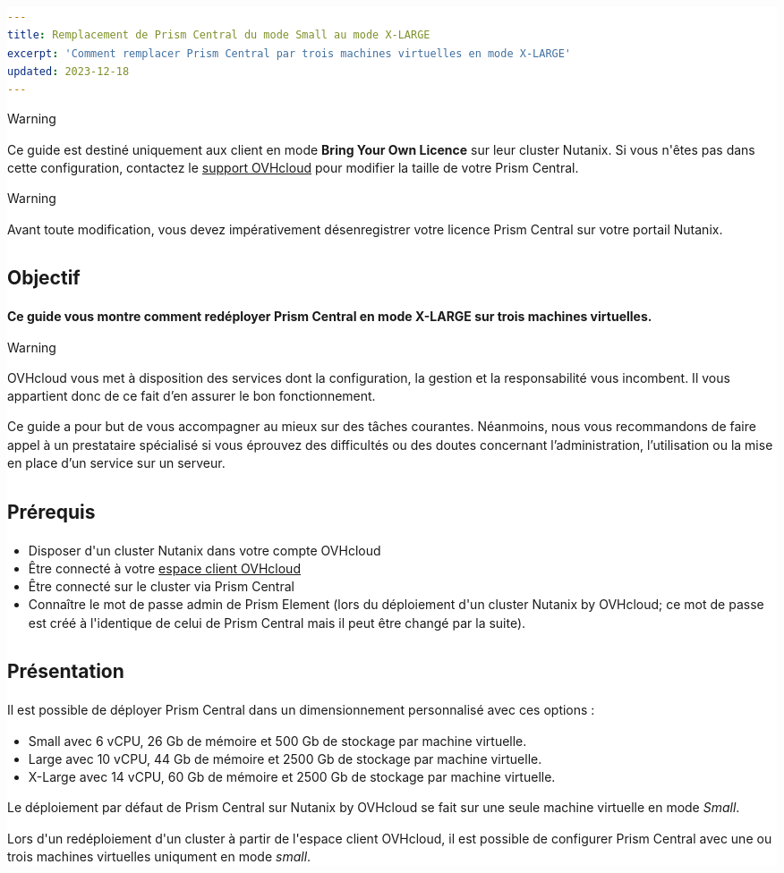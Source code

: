 ```yaml
---
title: Remplacement de Prism Central du mode Small au mode X-LARGE
excerpt: 'Comment remplacer Prism Central par trois machines virtuelles en mode X-LARGE' 
updated: 2023-12-18
---
```


> [!warning]
> Ce guide est destiné uniquement aux client en mode **Bring Your Own Licence** sur leur cluster Nutanix.
> Si vous n'êtes pas dans cette configuration, contactez le [support OVHcloud](https://help.ovhcloud.com/csm?id=csm_get_help) pour modifier la taille de votre Prism Central.

> [!warning]
> Avant toute modification, vous devez impérativement désenregistrer votre licence Prism Central sur votre portail Nutanix.

## Objectif

**Ce guide vous montre comment redéployer Prism Central en mode X-LARGE sur trois machines virtuelles.**

> [!warning]
> OVHcloud vous met à disposition des services dont la configuration, la gestion et la responsabilité vous incombent. Il vous appartient donc de ce fait d’en assurer le bon fonctionnement.
>
> Ce guide a pour but de vous accompagner au mieux sur des tâches courantes. Néanmoins, nous vous recommandons de faire appel à un prestataire spécialisé si vous éprouvez des difficultés ou des doutes concernant l’administration, l’utilisation ou la mise en place d’un service sur un serveur.

## Prérequis

- Disposer d'un cluster Nutanix dans votre compte OVHcloud
- Être connecté à votre [espace client OVHcloud](https://www.ovh.com/auth/?action=gotomanager&from=https://www.ovh.com/fr/&ovhSubsidiary=fr)
- Être connecté sur le cluster via Prism Central
- Connaître le mot de passe admin de Prism Element (lors du déploiement d'un cluster Nutanix by OVHcloud; ce mot de passe est créé à l'identique de celui de Prism Central mais il peut être changé par la suite).

## Présentation

Il est possible de déployer Prism Central dans un dimensionnement personnalisé avec ces options :

- Small avec 6 vCPU, 26 Gb de mémoire et 500 Gb de stockage par machine virtuelle.
- Large avec 10 vCPU, 44 Gb de mémoire et 2500 Gb de stockage par machine virtuelle.
- X-Large avec 14 vCPU, 60 Gb de mémoire et 2500 Gb de stockage par machine virtuelle.

Le déploiement par défaut de Prism Central sur Nutanix by OVHcloud se fait sur une seule machine virtuelle en mode *Small*.

Lors d'un redéploiement d'un cluster à partir de l'espace client OVHcloud, il est possible de configurer Prism Central avec une ou trois machines virtuelles uniqument en mode *small*.
